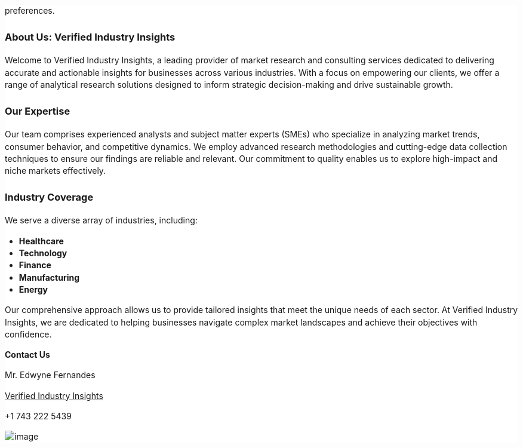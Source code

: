 preferences.</p><h3>About Us: Verified Industry Insights</h3><p>Welcome to Verified Industry Insights, a leading provider of market research and consulting services dedicated to delivering accurate and actionable insights for businesses across various industries. With a focus on empowering our clients, we offer a range of analytical research solutions designed to inform strategic decision-making and drive sustainable growth.</p><h3>Our Expertise</h3><p>Our team comprises experienced analysts and subject matter experts (SMEs) who specialize in analyzing market trends, consumer behavior, and competitive dynamics. We employ advanced research methodologies and cutting-edge data collection techniques to ensure our findings are reliable and relevant. Our commitment to quality enables us to explore high-impact and niche markets effectively.</p><h3>Industry Coverage</h3><p>We serve a diverse array of industries, including:</p><ul><li><strong>Healthcare</strong></li><li><strong>Technology</strong></li><li><strong>Finance</strong></li><li><strong>Manufacturing</strong></li><li><strong>Energy</strong></li></ul><p>Our comprehensive approach allows us to provide tailored insights that meet the unique needs of each sector. At Verified Industry Insights, we are dedicated to helping businesses navigate complex market landscapes and achieve their objectives with confidence.</p><p><strong>Contact Us</strong></p><p>Mr. Edwyne Fernandes</p><p><a href="https://www.verifiedindustryinsights.com/">Verified Industry Insights</a></p><p>+1 743 222 5439</p>
![image](https://github.com/user-attachments/assets/58899425-f71e-41b6-9392-efb8331aa17b)

